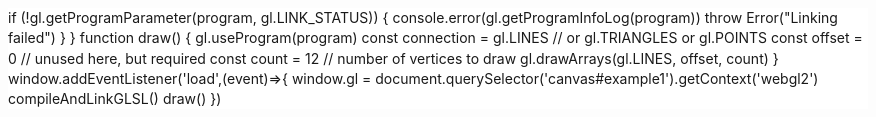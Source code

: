 if (!gl.getProgramParameter(program, gl.LINK_STATUS)) {
console.error(gl.getProgramInfoLog(program))
throw Error("Linking failed")
}
}
function draw() {
gl.useProgram(program)
const connection = gl.LINES // or gl.TRIANGLES or gl.POINTS
const offset = 0            // unused here, but required
const count = 12            // number of vertices to draw
gl.drawArrays(gl.LINES, offset, count)
}
window.addEventListener('load',(event)=>{
window.gl = document.querySelector('canvas#example1').getContext('webgl2')
compileAndLinkGLSL()
draw()
})
</script>
